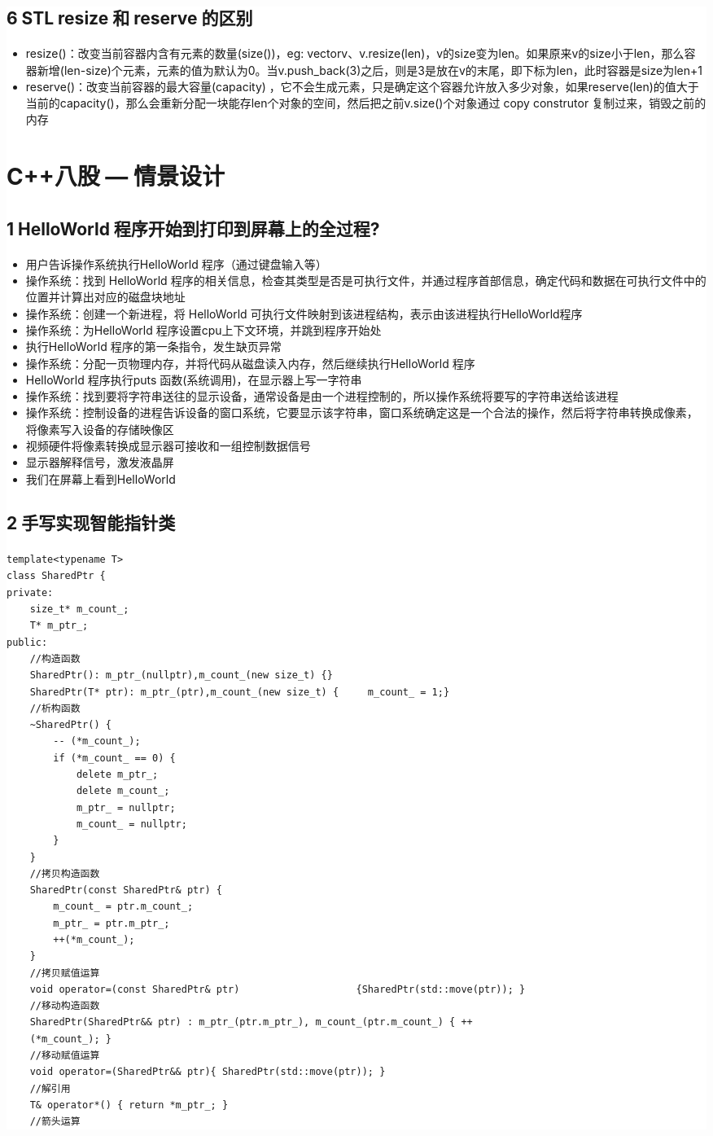 ## 6 STL resize 和 reserve 的区别

- resize()：改变当前容器内含有元素的数量(size())，eg: vectorv、v.resize(len)，v的size变为len。如果原来v的size⼩于len，那么容器新增(len-size)个元素，元素的值为默认为0。当v.push_back(3)之后，则是3是放在v的末尾，即下标为len，此时容器是size为len+1
- reserve()：改变当前容器的最⼤容量(capacity) ，它不会⽣成元素，只是确定这个容器允许放⼊多少对象，如果reserve(len)的值⼤于当前的capacity()，那么会重新分配⼀块能存len个对象的空间，然后把之前v.size()个对象通过 copy construtor 复制过来，销毁之前的内存 

# C++八股 — 情景设计

## 1 HelloWorld 程序开始到打印到屏幕上的全过程?

- ⽤户告诉操作系统执行HelloWorld 程序（通过键盘输⼊等）
- 操作系统：找到 HelloWorld 程序的相关信息，检查其类型是否是可执⾏⽂件，并通过程序⾸部信息，确定代码和数据在可执⾏⽂件中的位置并计算出对应的磁盘块地址
- 操作系统：创建⼀个新进程，将 HelloWorld 可执行文件映射到该进程结构，表示由该进程执行HelloWorld程序
- 操作系统：为HelloWorld 程序设置cpu上下⽂环境，并跳到程序开始处
- 执行HelloWorld 程序的第⼀条指令，发生缺页异常
- 操作系统：分配⼀页物理内存，并将代码从磁盘读⼊内存，然后继续执行HelloWorld 程序
- HelloWorld 程序执行puts 函数(系统调用)，在显示器上写⼀字符串
- 操作系统：找到要将字符串送往的显示设备，通常设备是由⼀个进程控制的，所以操作系统将要写的字符串送给该进程
- 操作系统：控制设备的进程告诉设备的窗⼝系统，它要显示该字符串，窗⼝系统确定这是⼀个合法的操作，然后将字符串转换成像素，将像素写⼊设备的存储映像区
- 视频硬件将像素转换成显示器可接收和⼀组控制数据信号
- 显示器解释信号，激发液晶屏
- 我们在屏幕上看到HelloWorld

## 2 手写实现智能指针类

```
template<typename T>
class SharedPtr {
private:
	size_t* m_count_;
	T* m_ptr_;
public:
	//构造函数
	SharedPtr(): m_ptr_(nullptr),m_count_(new size_t) {}
	SharedPtr(T* ptr): m_ptr_(ptr),m_count_(new size_t) { 	  m_count_ = 1;}
	//析构函数
	~SharedPtr() {
		-- (*m_count_);
		if (*m_count_ == 0) {
			delete m_ptr_;
			delete m_count_;
			m_ptr_ = nullptr;
			m_count_ = nullptr;
		}
	}
	//拷⻉构造函数
	SharedPtr(const SharedPtr& ptr) {
		m_count_ = ptr.m_count_;
		m_ptr_ = ptr.m_ptr_;
		++(*m_count_);
	}
	//拷⻉赋值运算
	void operator=(const SharedPtr& ptr) 	       			{SharedPtr(std::move(ptr)); }
	//移动构造函数
    SharedPtr(SharedPtr&& ptr) : m_ptr_(ptr.m_ptr_), m_count_(ptr.m_count_) { ++
    (*m_count_); }
    //移动赋值运算
    void operator=(SharedPtr&& ptr){ SharedPtr(std::move(ptr)); }
    //解引⽤
    T& operator*() { return *m_ptr_; }
    //箭头运算
```